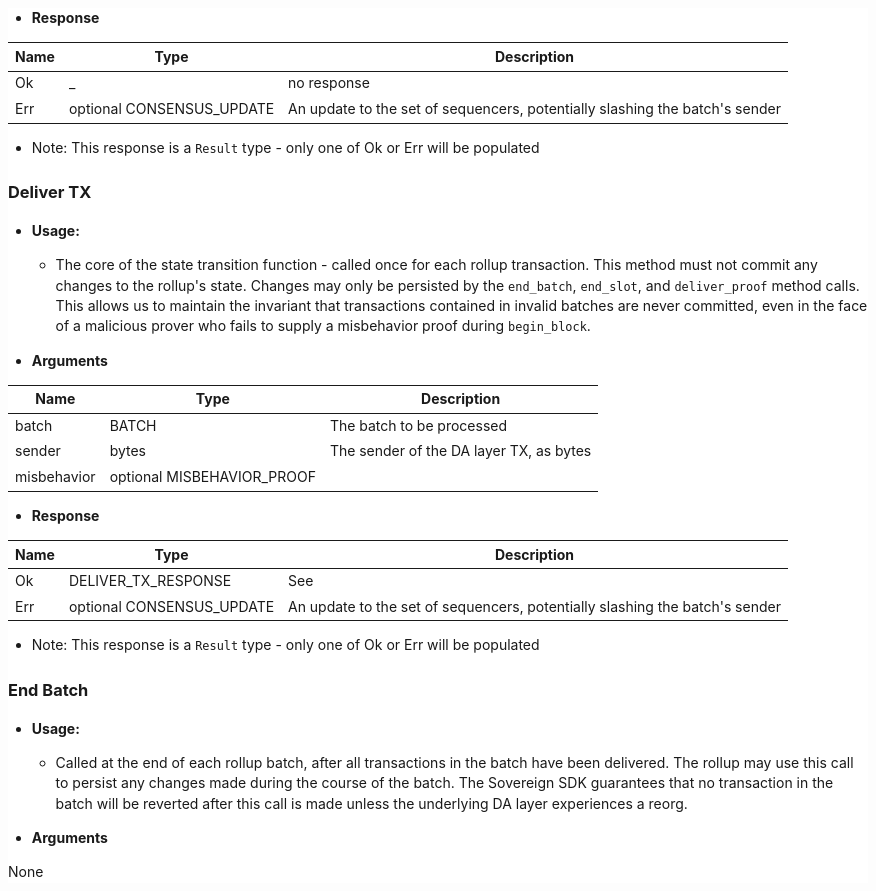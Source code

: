 * **Response**

 | Name | Type                      | Description                                                                 |
 |------|---------------------------|-----------------------------------------------------------------------------|
 | Ok   | _                         | no response                                                                 |
 | Err  | optional CONSENSUS_UPDATE | An update to the set of sequencers, potentially slashing the batch's sender |

* Note: This response is a `Result` type - only one of Ok or Err will be populated

### Deliver TX

* **Usage:**
  * The core of the state transition function - called once for each rollup transaction. This method must not commit
  any changes to the rollup's state. Changes may only be persisted by the `end_batch`, `end_slot`, and `deliver_proof`
  method calls. This allows us to maintain the invariant that transactions contained in invalid batches are never committed,
  even in the face of a malicious prover who fails to supply a misbehavior proof during `begin_block`.

* **Arguments**

 | Name          | Type   | Description                              |
 |---------------|--------|------------------------------------------|
 | batch   | BATCH  | The batch to be processed |
 | sender   | bytes  | The sender of the DA layer TX, as bytes |
 | misbehavior | optional MISBEHAVIOR_PROOF |

* **Response**

 | Name          | Type   | Description                              |
 |---------------|--------|------------------------------------------|
 | Ok       | DELIVER_TX_RESPONSE  | See |
 | Err       | optional CONSENSUS_UPDATE  | An update to the set of sequencers, potentially slashing the batch's sender |

* Note: This response is a `Result` type - only one of Ok or Err will be populated

### End Batch

* **Usage:**
  * Called at the end of each rollup batch, after all transactions in the batch have been delivered.
  The rollup may use this call to persist any changes made during the course of the batch.
  The Sovereign SDK guarantees that no transaction in the batch will be reverted after this call is made
  unless the underlying DA layer experiences a reorg.

* **Arguments**

None
